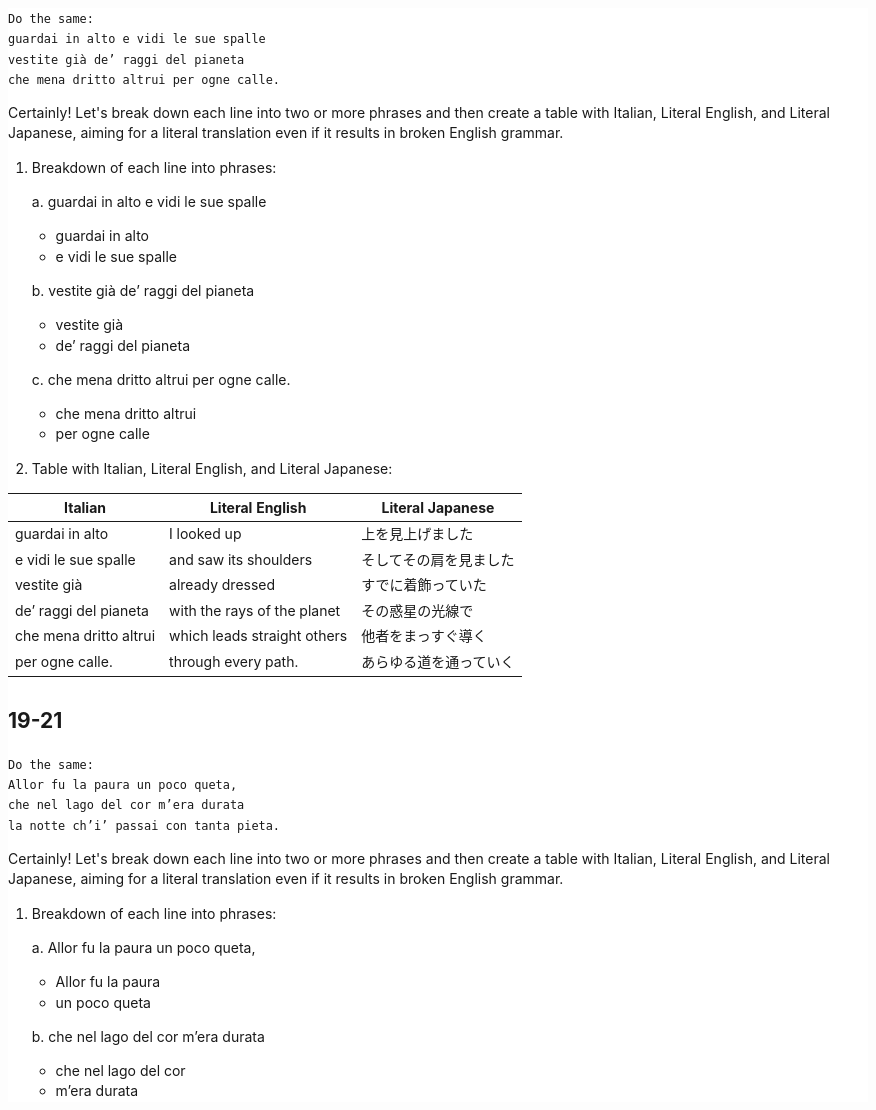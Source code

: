     Do the same:
    guardai in alto e vidi le sue spalle
    vestite già de’ raggi del pianeta
    che mena dritto altrui per ogne calle.

Certainly! Let's break down each line into two or more phrases and then create a table with Italian, Literal English, and Literal Japanese, aiming for a literal translation even if it results in broken English grammar.

1. Breakdown of each line into phrases:

   a. guardai in alto e vidi le sue spalle
      - guardai in alto
      - e vidi le sue spalle

   b. vestite già de’ raggi del pianeta
      - vestite già
      - de’ raggi del pianeta

   c. che mena dritto altrui per ogne calle.
      - che mena dritto altrui
      - per ogne calle

2. Table with Italian, Literal English, and Literal Japanese:

| Italian                              | Literal English                           | Literal Japanese                                       |
|--------------------------------------|-------------------------------------------|---------------------------------------------------------|
| guardai in alto                     | I looked up                               | 上を見上げました                                         |
| e vidi le sue spalle                 | and saw its shoulders                    | そしてその肩を見ました                                    |
| vestite già                          | already dressed                          | すでに着飾っていた                                       |
| de’ raggi del pianeta                | with the rays of the planet              | その惑星の光線で                                     |
| che mena dritto altrui               | which leads straight others              | 他者をまっすぐ導く                                    |
| per ogne calle.                      | through every path.                      | あらゆる道を通っていく                                |

## 19-21

    Do the same:
    Allor fu la paura un poco queta,
    che nel lago del cor m’era durata
    la notte ch’i’ passai con tanta pieta.

Certainly! Let's break down each line into two or more phrases and then create a table with Italian, Literal English, and Literal Japanese, aiming for a literal translation even if it results in broken English grammar.

1. Breakdown of each line into phrases:

   a. Allor fu la paura un poco queta,
      - Allor fu la paura
      - un poco queta

   b. che nel lago del cor m’era durata
      - che nel lago del cor
      - m’era durata

